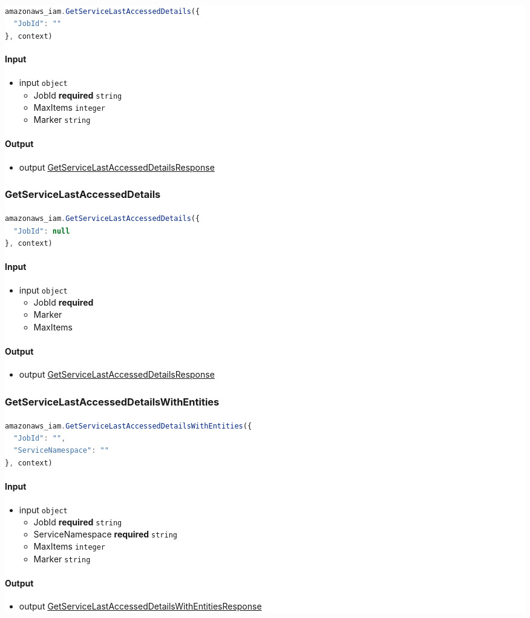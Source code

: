
```js
amazonaws_iam.GetServiceLastAccessedDetails({
  "JobId": ""
}, context)
```

#### Input
* input `object`
  * JobId **required** `string`
  * MaxItems `integer`
  * Marker `string`

#### Output
* output [GetServiceLastAccessedDetailsResponse](#getservicelastaccesseddetailsresponse)

### GetServiceLastAccessedDetails



```js
amazonaws_iam.GetServiceLastAccessedDetails({
  "JobId": null
}, context)
```

#### Input
* input `object`
  * JobId **required**
  * Marker
  * MaxItems

#### Output
* output [GetServiceLastAccessedDetailsResponse](#getservicelastaccesseddetailsresponse)

### GetServiceLastAccessedDetailsWithEntities



```js
amazonaws_iam.GetServiceLastAccessedDetailsWithEntities({
  "JobId": "",
  "ServiceNamespace": ""
}, context)
```

#### Input
* input `object`
  * JobId **required** `string`
  * ServiceNamespace **required** `string`
  * MaxItems `integer`
  * Marker `string`

#### Output
* output [GetServiceLastAccessedDetailsWithEntitiesResponse](#getservicelastaccesseddetailswithentitiesresponse)
